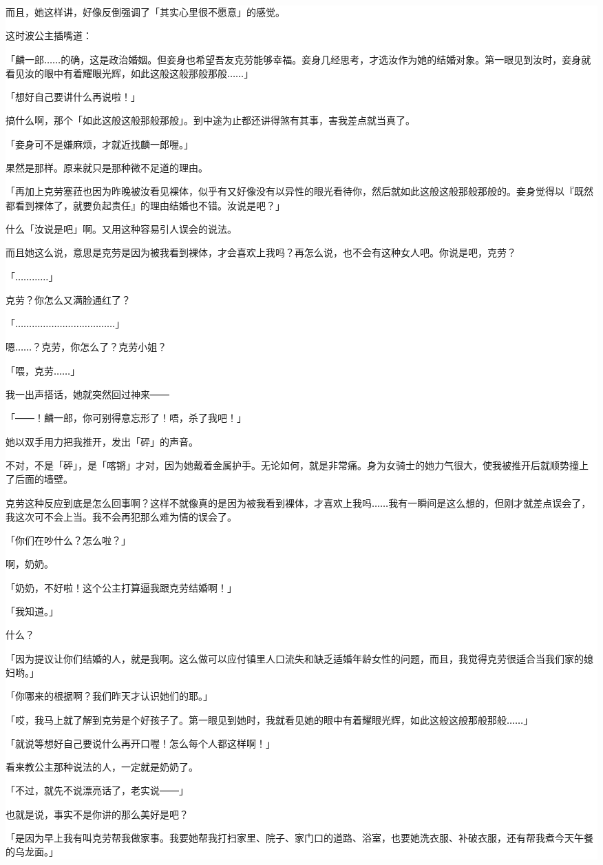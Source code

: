 而且，她这样讲，好像反倒强调了「其实心里很不愿意」的感觉。

这时波公主插嘴道：

「麟一郎……的确，这是政治婚姻。但妾身也希望吾友克劳能够幸福。妾身几经思考，才选汝作为她的结婚对象。第一眼见到汝时，妾身就看见汝的眼中有着耀眼光辉，如此这般这般那般那般……」

「想好自己要讲什么再说啦！」

搞什么啊，那个「如此这般这般那般那般」。到中途为止都还讲得煞有其事，害我差点就当真了。

「妾身可不是嫌麻烦，才就近找麟一郎喔。」

果然是那样。原来就只是那种微不足道的理由。

「再加上克劳塞菈也因为昨晚被汝看见裸体，似乎有又好像没有以异性的眼光看待你，然后就如此这般这般那般那般的。妾身觉得以『既然都看到裸体了，就要负起责任』的理由结婚也不错。汝说是吧？」

什么「汝说是吧」啊。又用这种容易引人误会的说法。

而且她这么说，意思是克劳是因为被我看到裸体，才会喜欢上我吗？再怎么说，也不会有这种女人吧。你说是吧，克劳？

「…………」

克劳？你怎么又满脸通红了？

「………………………………」

嗯……？克劳，你怎么了？克劳小姐？

「喂，克劳……」

我一出声搭话，她就突然回过神来——

「——！麟一郎，你可别得意忘形了！唔，杀了我吧！」

她以双手用力把我推开，发出「砰」的声音。

不对，不是「砰」，是「喀锵」才对，因为她戴着金属护手。无论如何，就是非常痛。身为女骑士的她力气很大，使我被推开后就顺势撞上了后面的墙壁。

克劳这种反应到底是怎么回事啊？这样不就像真的是因为被我看到裸体，才喜欢上我吗……我有一瞬间是这么想的，但刚才就差点误会了，我这次可不会上当。我不会再犯那么难为情的误会了。

「你们在吵什么？怎么啦？」

啊，奶奶。

「奶奶，不好啦！这个公主打算逼我跟克劳结婚啊！」

「我知道。」

什么？

「因为提议让你们结婚的人，就是我啊。这么做可以应付镇里人口流失和缺乏适婚年龄女性的问题，而且，我觉得克劳很适合当我们家的媳妇哟。」

「你哪来的根据啊？我们昨天才认识她们的耶。」

「哎，我马上就了解到克劳是个好孩子了。第一眼见到她时，我就看见她的眼中有着耀眼光辉，如此这般这般那般那般……」

「就说等想好自己要说什么再开口喔！怎么每个人都这样啊！」

看来教公主那种说法的人，一定就是奶奶了。

「不过，就先不说漂亮话了，老实说——」

也就是说，事实不是你讲的那么美好是吧？

「是因为早上我有叫克劳帮我做家事。我要她帮我打扫家里、院子、家门口的道路、浴室，也要她洗衣服、补破衣服，还有帮我煮今天午餐的乌龙面。」
